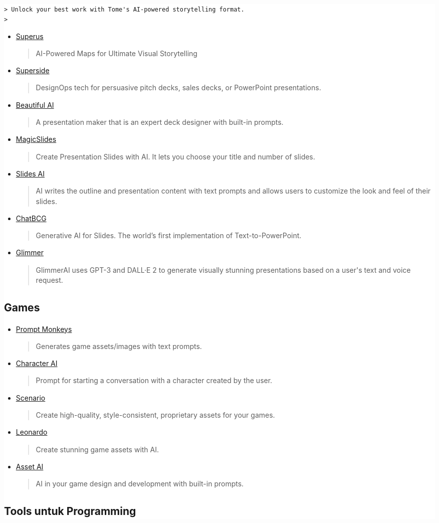    > Unlock your best work with Tome's AI-powered storytelling format.
    > 
- [Superus](https://www.superusapp.com/)
    
    > AI-Powered Maps for Ultimate Visual Storytelling
    > 
- [Superside](https://www.superside.com/)
    
    > DesignOps tech for persuasive pitch decks, sales decks, or PowerPoint presentations.
    > 
- [Beautiful AI](https://www.beautiful.ai/)
    
    > A presentation maker that is an expert deck designer with built-in prompts.
    > 
- [MagicSlides](https://www.magicslides.app/)
    
    > Create Presentation Slides with AI. It lets you choose your title and number of slides.
    > 
- [Slides AI](https://www.slidesai.io/)
    
    > AI writes the outline and presentation content with text prompts and allows users to customize the look and feel of their slides.
    > 
- [ChatBCG](https://www.chatba.com/)
    
    > Generative AI for Slides. The world’s first implementation of Text-to-PowerPoint.
    > 
- [Glimmer](https://glimmerai.tech/)
    
    > GlimmerAI uses GPT-3 and DALL·E 2 to generate visually stunning presentations based on a user's text and voice request.
    > 

## Games[](https://learnprompting.org/docs/products#games)

- [Prompt Monkeys](https://beginnings.prompt-monkeys.ai/game/4)
    
    > Generates game assets/images with text prompts.
    > 
- [Character AI](https://beta.character.ai/)
    
    > Prompt for starting a conversation with a character created by the user.
    > 
- [Scenario](https://www.scenario.gg/)
    
    > Create high-quality, style-consistent, proprietary assets for your games.
    > 
- [Leonardo](https://leonardo.ai/)
    
    > Create stunning game assets with AI.
    > 
- [Asset AI](https://www.assetsai.art/)
    
    > AI in your game design and development with built-in prompts.
    > 

## Tools untuk Programming
